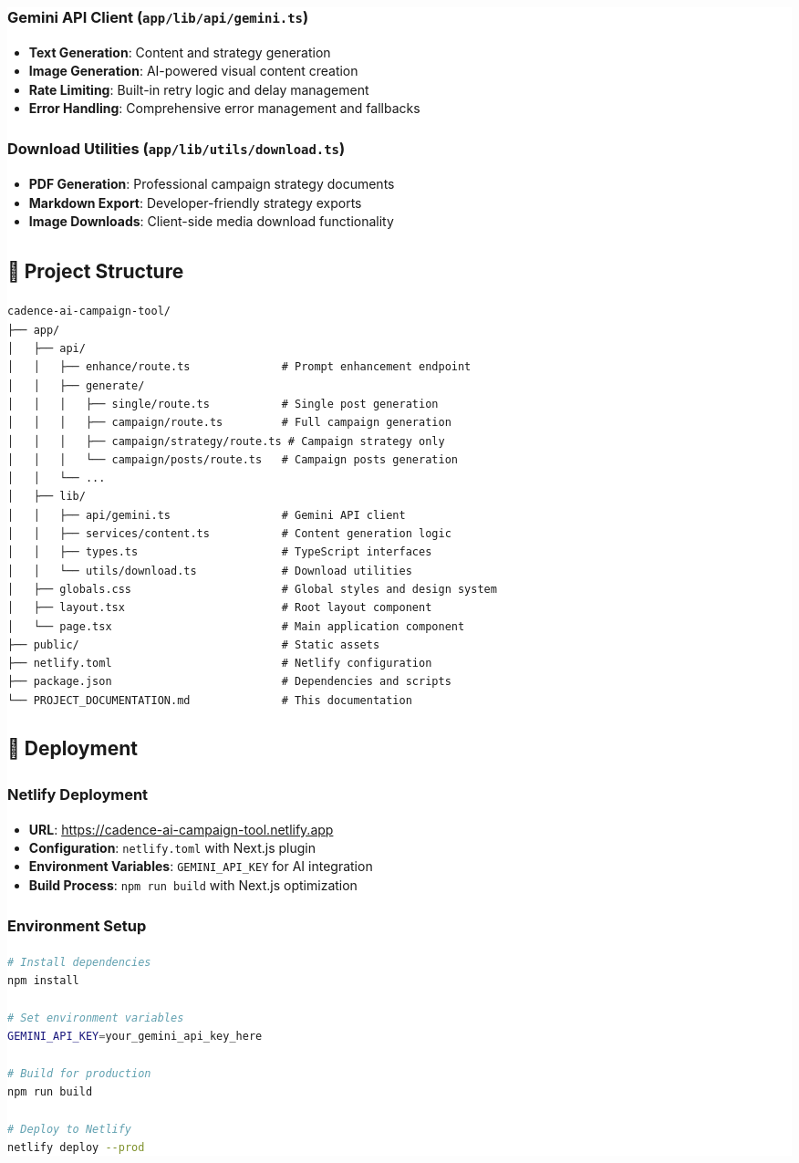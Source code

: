 ### **Gemini API Client** (`app/lib/api/gemini.ts`)
- **Text Generation**: Content and strategy generation
- **Image Generation**: AI-powered visual content creation
- **Rate Limiting**: Built-in retry logic and delay management
- **Error Handling**: Comprehensive error management and fallbacks

### **Download Utilities** (`app/lib/utils/download.ts`)
- **PDF Generation**: Professional campaign strategy documents
- **Markdown Export**: Developer-friendly strategy exports
- **Image Downloads**: Client-side media download functionality

## 📁 Project Structure

```
cadence-ai-campaign-tool/
├── app/
│   ├── api/
│   │   ├── enhance/route.ts              # Prompt enhancement endpoint
│   │   ├── generate/
│   │   │   ├── single/route.ts           # Single post generation
│   │   │   ├── campaign/route.ts         # Full campaign generation
│   │   │   ├── campaign/strategy/route.ts # Campaign strategy only
│   │   │   └── campaign/posts/route.ts   # Campaign posts generation
│   │   └── ...
│   ├── lib/
│   │   ├── api/gemini.ts                 # Gemini API client
│   │   ├── services/content.ts           # Content generation logic
│   │   ├── types.ts                      # TypeScript interfaces
│   │   └── utils/download.ts             # Download utilities
│   ├── globals.css                       # Global styles and design system
│   ├── layout.tsx                        # Root layout component
│   └── page.tsx                          # Main application component
├── public/                               # Static assets
├── netlify.toml                          # Netlify configuration
├── package.json                          # Dependencies and scripts
└── PROJECT_DOCUMENTATION.md              # This documentation
```

## 🚀 Deployment

### **Netlify Deployment**
- **URL**: https://cadence-ai-campaign-tool.netlify.app
- **Configuration**: `netlify.toml` with Next.js plugin
- **Environment Variables**: `GEMINI_API_KEY` for AI integration
- **Build Process**: `npm run build` with Next.js optimization

### **Environment Setup**
```bash
# Install dependencies
npm install

# Set environment variables
GEMINI_API_KEY=your_gemini_api_key_here

# Build for production
npm run build

# Deploy to Netlify
netlify deploy --prod
```
